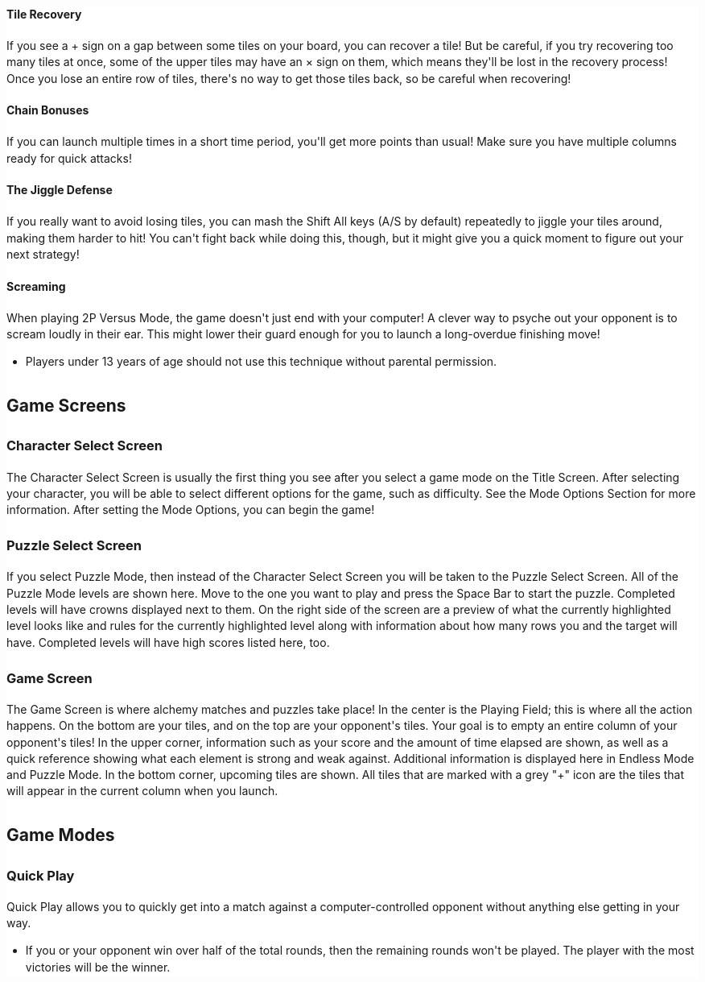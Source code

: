 #### Tile Recovery
If you see a + sign on a gap between some tiles on your board, you can recover a tile! But be careful, if you try recovering too many tiles at once, some of the upper tiles may have an × sign on them, which means they'll be lost in the recovery process! Once you lose an entire row of tiles, there's no way to get those tiles back, so be careful when recovering!

#### Chain Bonuses
If you can launch multiple times in a short time period, you'll get more points than usual! Make sure you have multiple columns ready for quick attacks!

#### The Jiggle Defense
If you really want to avoid losing tiles, you can mash the Shift All keys (A/S by default) repeatedly to jiggle your tiles around, making them harder to hit! You can't fight back while doing this, though, but it might give you a quick moment to figure out your next strategy!

#### Screaming
When playing 2P Versus Mode, the game doesn't just end with your computer! A clever way to psyche out your opponent is to scream loudly in their ear. This might lower their guard enough for you to launch a long-overdue finishing move!
* Players under 13 years of age should not use this technique without parental permission.

## Game Screens

### Character Select Screen
The Character Select Screen is usually the first thing you see after you select a game mode on the Title Screen. After selecting your character, you will be able to select different options for the game, such as difficulty. See the Mode Options Section for more information. After setting the Mode Options, you can begin the game!

### Puzzle Select Screen
If you select Puzzle Mode, then instead of the Character Select Screen you will be taken to the Puzzle Select Screen. All of the Puzzle Mode levels are shown here. Move to the one you want to play and press the Space Bar to start the puzzle. Completed levels will have crowns displayed next to them. On the right side of the screen are a preview of what the currently highlighted level looks like and rules for the currently highlighted level along with information about how many rows you and the target will have. Completed levels will have high scores listed here, too.

### Game Screen
The Game Screen is where alchemy matches and puzzles take place! In the center is the Playing Field; this is where all the action happens. On the bottom are your tiles, and on the top are your opponent's tiles. Your goal is to empty an entire column of your opponent's tiles! In the upper corner, information such as your score and the amount of time elapsed are shown, as well as a quick reference showing what each element is strong and weak against. Additional information is displayed here in Endless Mode and Puzzle Mode. In the bottom corner, upcoming tiles are shown. All tiles that are marked with a grey "+" icon are the tiles that will appear in the current column when you launch.

## Game Modes

### Quick Play
Quick Play allows you to quickly get into a match against a computer-controlled opponent without anything else getting in your way.
* If you or your opponent win over half of the total rounds, then the remaining rounds won't be played. The player with the most victories will be the winner.
